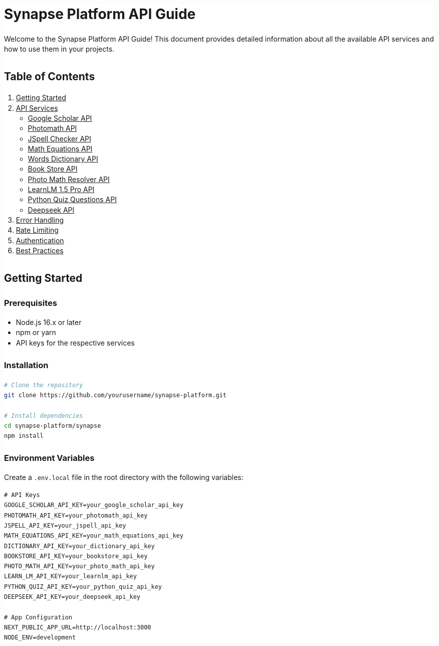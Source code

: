 # Synapse Platform API Guide

Welcome to the Synapse Platform API Guide! This document provides detailed information about all the available API services and how to use them in your projects.

## Table of Contents

1. [Getting Started](#getting-started)
2. [API Services](#api-services)
   - [Google Scholar API](#google-scholar-api)
   - [Photomath API](#photomath-api)
   - [JSpell Checker API](#jspell-checker-api)
   - [Math Equations API](#math-equations-api)
   - [Words Dictionary API](#words-dictionary-api)
   - [Book Store API](#book-store-api)
   - [Photo Math Resolver API](#photo-math-resolver-api)
   - [LearnLM 1.5 Pro API](#learnlm-15-pro-api)
   - [Python Quiz Questions API](#python-quiz-questions-api)
   - [Deepseek API](#deepseek-api)
3. [Error Handling](#error-handling)
4. [Rate Limiting](#rate-limiting)
5. [Authentication](#authentication)
6. [Best Practices](#best-practices)

## Getting Started

### Prerequisites

- Node.js 16.x or later
- npm or yarn
- API keys for the respective services

### Installation

```bash
# Clone the repository
git clone https://github.com/yourusername/synapse-platform.git

# Install dependencies
cd synapse-platform/synapse
npm install
```

### Environment Variables

Create a `.env.local` file in the root directory with the following variables:

```env
# API Keys
GOOGLE_SCHOLAR_API_KEY=your_google_scholar_api_key
PHOTOMATH_API_KEY=your_photomath_api_key
JSPELL_API_KEY=your_jspell_api_key
MATH_EQUATIONS_API_KEY=your_math_equations_api_key
DICTIONARY_API_KEY=your_dictionary_api_key
BOOKSTORE_API_KEY=your_bookstore_api_key
PHOTO_MATH_API_KEY=your_photo_math_api_key
LEARN_LM_API_KEY=your_learnlm_api_key
PYTHON_QUIZ_API_KEY=your_python_quiz_api_key
DEEPSEEK_API_KEY=your_deepseek_api_key

# App Configuration
NEXT_PUBLIC_APP_URL=http://localhost:3000
NODE_ENV=development
```
